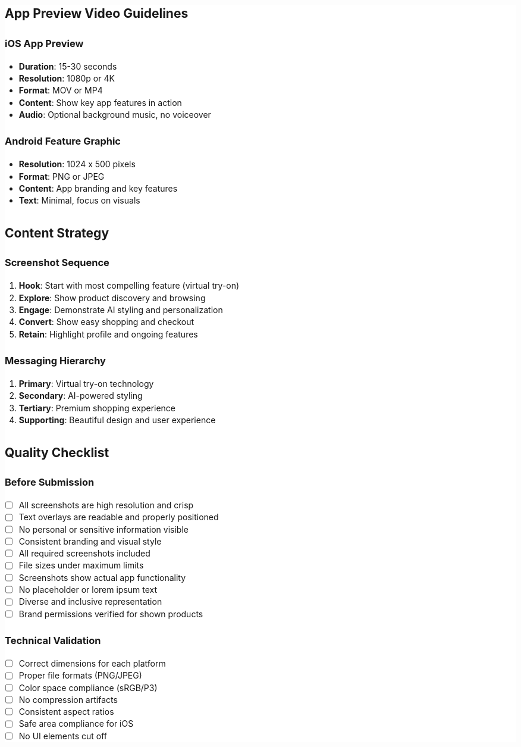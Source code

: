## App Preview Video Guidelines

### iOS App Preview
- **Duration**: 15-30 seconds
- **Resolution**: 1080p or 4K
- **Format**: MOV or MP4
- **Content**: Show key app features in action
- **Audio**: Optional background music, no voiceover

### Android Feature Graphic
- **Resolution**: 1024 x 500 pixels
- **Format**: PNG or JPEG
- **Content**: App branding and key features
- **Text**: Minimal, focus on visuals

## Content Strategy

### Screenshot Sequence
1. **Hook**: Start with most compelling feature (virtual try-on)
2. **Explore**: Show product discovery and browsing
3. **Engage**: Demonstrate AI styling and personalization
4. **Convert**: Show easy shopping and checkout
5. **Retain**: Highlight profile and ongoing features

### Messaging Hierarchy
1. **Primary**: Virtual try-on technology
2. **Secondary**: AI-powered styling
3. **Tertiary**: Premium shopping experience
4. **Supporting**: Beautiful design and user experience

## Quality Checklist

### Before Submission
- [ ] All screenshots are high resolution and crisp
- [ ] Text overlays are readable and properly positioned
- [ ] No personal or sensitive information visible
- [ ] Consistent branding and visual style
- [ ] All required screenshots included
- [ ] File sizes under maximum limits
- [ ] Screenshots show actual app functionality
- [ ] No placeholder or lorem ipsum text
- [ ] Diverse and inclusive representation
- [ ] Brand permissions verified for shown products

### Technical Validation
- [ ] Correct dimensions for each platform
- [ ] Proper file formats (PNG/JPEG)
- [ ] Color space compliance (sRGB/P3)
- [ ] No compression artifacts
- [ ] Consistent aspect ratios
- [ ] Safe area compliance for iOS
- [ ] No UI elements cut off
